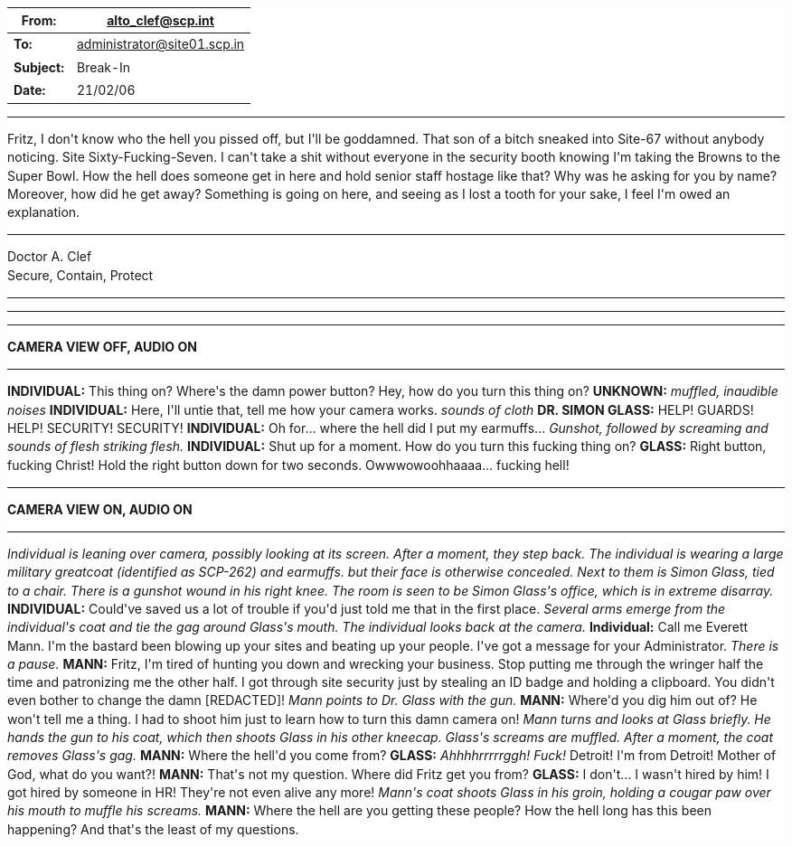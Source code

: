   

**From:** | alto_clef@scp.int  
---|---  
**To:** | administrator@site01.scp.in  
**Subject:** | Break-In  
**Date:** | 21/02/06  
* * *
Fritz,
I don't know who the hell you pissed off, but I'll be goddamned. That son of a bitch sneaked into Site-67 without anybody noticing. Site Sixty-Fucking-Seven. I can't take a shit without everyone in the security booth knowing I'm taking the Browns to the Super Bowl. How the hell does someone get in here and hold senior staff hostage like that? Why was he asking for you by name? Moreover, how did he get away?
Something is going on here, and seeing as I lost a tooth for your sake, I feel I'm owed an explanation.
* * *
Doctor A. Clef  
Secure, Contain, Protect
  

* * *
* * *
* * *
**CAMERA VIEW OFF, AUDIO ON**
* * *
**INDIVIDUAL:** This thing on? Where's the damn power button? Hey, how do you turn this thing on?
**UNKNOWN:** _muffled, inaudible noises_
**INDIVIDUAL:** Here, I'll untie that, tell me how your camera works.
_sounds of cloth_
**DR. SIMON GLASS:** HELP! GUARDS! HELP! SECURITY! SECURITY!
**INDIVIDUAL:** Oh for… where the hell did I put my earmuffs…
_Gunshot, followed by screaming and sounds of flesh striking flesh._
**INDIVIDUAL:** Shut up for a moment. How do you turn this fucking thing on?
**GLASS:** Right button, fucking Christ! Hold the right button down for two seconds. Owwwowoohhaaaa… fucking hell!
* * *
**CAMERA VIEW ON, AUDIO ON**
* * *
_Individual is leaning over camera, possibly looking at its screen. After a moment, they step back. The individual is wearing a large military greatcoat (identified as SCP-262) and earmuffs. but their face is otherwise concealed. Next to them is Simon Glass, tied to a chair. There is a gunshot wound in his right knee. The room is seen to be Simon Glass's office, which is in extreme disarray._
**INDIVIDUAL:** Could've saved us a lot of trouble if you'd just told me that in the first place.
_Several arms emerge from the individual's coat and tie the gag around Glass's mouth. The individual looks back at the camera._
**Individual:** Call me Everett Mann. I'm the bastard been blowing up your sites and beating up your people. I've got a message for your Administrator.
_There is a pause._
**MANN:** Fritz, I'm tired of hunting you down and wrecking your business. Stop putting me through the wringer half the time and patronizing me the other half. I got through site security just by stealing an ID badge and holding a clipboard. You didn't even bother to change the damn [REDACTED]!
_Mann points to Dr. Glass with the gun._
**MANN:** Where'd you dig him out of? He won't tell me a thing. I had to shoot him just to learn how to turn this damn camera on!
_Mann turns and looks at Glass briefly. He hands the gun to his coat, which then shoots Glass in his other kneecap. Glass's screams are muffled. After a moment, the coat removes Glass's gag._
**MANN:** Where the hell'd you come from?
**GLASS:** _Ahhhhrrrrrggh! Fuck!_ Detroit! I'm from Detroit! Mother of God, what do you want?!
**MANN:** That's not my question. Where did Fritz get you from?
**GLASS:** I don't… I wasn't hired by him! I got hired by someone in HR! They're not even alive any more!
_Mann's coat shoots Glass in his groin, holding a cougar paw over his mouth to muffle his screams._
**MANN:** Where the hell are you getting these people? How the hell long has this been happening? And that's the least of my questions.